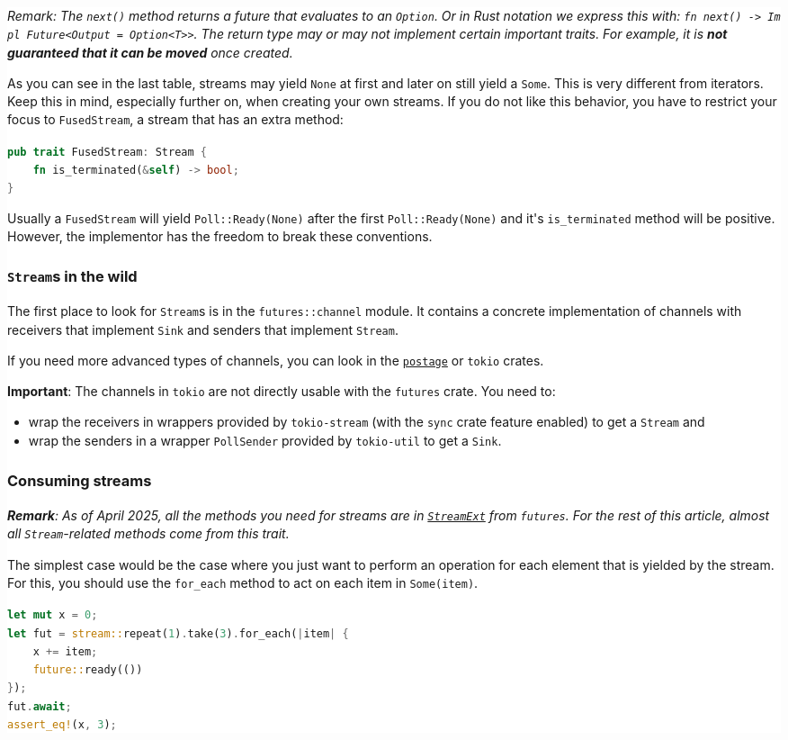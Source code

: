 _Remark: The `next()` method returns a future that evaluates to an `Option`. Or in Rust notation we express this with: `fn next() -> Impl Future<Output = Option<T>>`. The return type may or may not implement certain important traits. For example, it is **not guaranteed that it can be moved** once created._ 

As you can see in the last table, streams may yield `None` at first and later on still yield a `Some`. This is very different from iterators. Keep this in mind, especially further on, when creating your own streams. If you do not like this behavior, you have to restrict your focus to `FusedStream`, a stream that has an extra method:

```rust
pub trait FusedStream: Stream {
    fn is_terminated(&self) -> bool;
}
```

Usually a `FusedStream` will yield `Poll::Ready(None)` after the first `Poll::Ready(None)` and it's `is_terminated` method will be positive. However, the implementor has the freedom to break these conventions.



### `Stream`s in the wild

The first place to look for `Stream`s is in the `futures::channel` module. It contains a concrete implementation of channels with receivers that implement `Sink` and senders that implement `Stream`.

If you need more advanced types of channels, you can look in the [`postage`](https://crates.io/crates/postage) or `tokio` crates.

**Important**: The channels in `tokio` are not directly usable with the `futures` crate. You need to:

-  wrap the receivers in wrappers provided by `tokio-stream` (with the `sync` crate feature enabled) to get a `Stream` and
-  wrap the senders in a wrapper `PollSender` provided by `tokio-util` to get a `Sink`.


### Consuming streams

_**Remark**: As of April 2025, all the methods you need for streams are in [`StreamExt`](https://docs.rs/futures/latest/futures/stream/trait.StreamExt.html) from `futures`. For the rest of this article, almost all `Stream`-related methods come from this trait._

The simplest case would be the case where you just want to perform an operation for each element that is yielded by the stream. For this, you should use the `for_each` method to act on each item in `Some(item)`.

```rust
let mut x = 0;
let fut = stream::repeat(1).take(3).for_each(|item| {
    x += item;
    future::ready(())
});
fut.await;
assert_eq!(x, 3);
```
